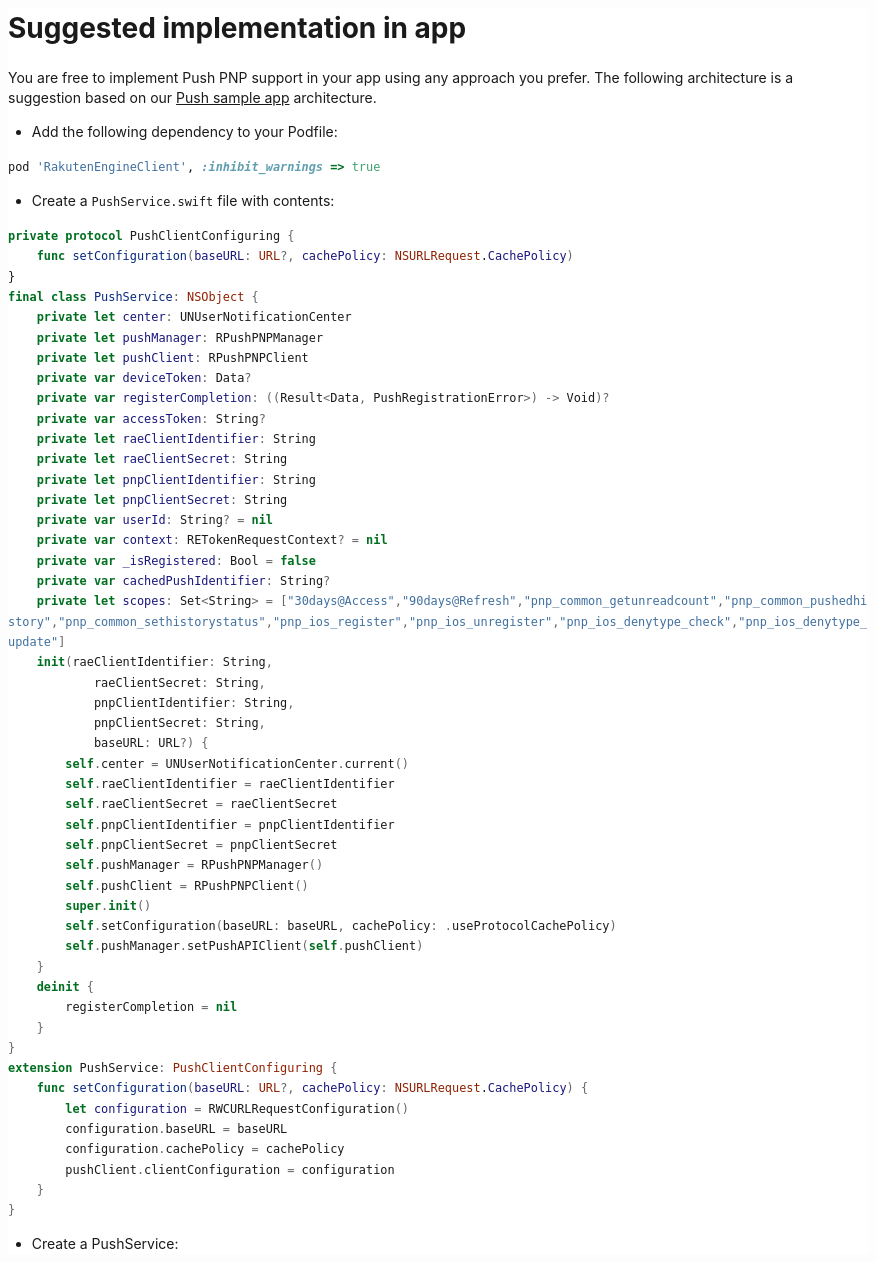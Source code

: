 # Suggested implementation in app

You are free to implement Push PNP support in your app using any approach you prefer. The following architecture is a suggestion based on our [Push sample app](https://gitpub.rakuten-it.com/projects/ECO/repos/ios-push-sample/browse) architecture.

* Add the following dependency to your Podfile:
```ruby
pod 'RakutenEngineClient', :inhibit_warnings => true
```
* Create a `PushService.swift` file with contents:
```swift
private protocol PushClientConfiguring {
    func setConfiguration(baseURL: URL?, cachePolicy: NSURLRequest.CachePolicy)
}
final class PushService: NSObject {
    private let center: UNUserNotificationCenter
    private let pushManager: RPushPNPManager
    private let pushClient: RPushPNPClient
    private var deviceToken: Data?
    private var registerCompletion: ((Result<Data, PushRegistrationError>) -> Void)?
    private var accessToken: String?
    private let raeClientIdentifier: String
    private let raeClientSecret: String
    private let pnpClientIdentifier: String
    private let pnpClientSecret: String
    private var userId: String? = nil
    private var context: RETokenRequestContext? = nil
    private var _isRegistered: Bool = false
    private var cachedPushIdentifier: String?
    private let scopes: Set<String> = ["30days@Access","90days@Refresh","pnp_common_getunreadcount","pnp_common_pushedhistory","pnp_common_sethistorystatus","pnp_ios_register","pnp_ios_unregister","pnp_ios_denytype_check","pnp_ios_denytype_update"]
    init(raeClientIdentifier: String,
            raeClientSecret: String,
            pnpClientIdentifier: String,
            pnpClientSecret: String,
            baseURL: URL?) {
        self.center = UNUserNotificationCenter.current()
        self.raeClientIdentifier = raeClientIdentifier
        self.raeClientSecret = raeClientSecret
        self.pnpClientIdentifier = pnpClientIdentifier
        self.pnpClientSecret = pnpClientSecret
        self.pushManager = RPushPNPManager()
        self.pushClient = RPushPNPClient()
        super.init()
        self.setConfiguration(baseURL: baseURL, cachePolicy: .useProtocolCachePolicy)
        self.pushManager.setPushAPIClient(self.pushClient)
    }
    deinit {
        registerCompletion = nil
    }
}
extension PushService: PushClientConfiguring {
    func setConfiguration(baseURL: URL?, cachePolicy: NSURLRequest.CachePolicy) {
        let configuration = RWCURLRequestConfiguration()
        configuration.baseURL = baseURL
        configuration.cachePolicy = cachePolicy
        pushClient.clientConfiguration = configuration
    }
}
```
* Create a PushService:
```swift
```
